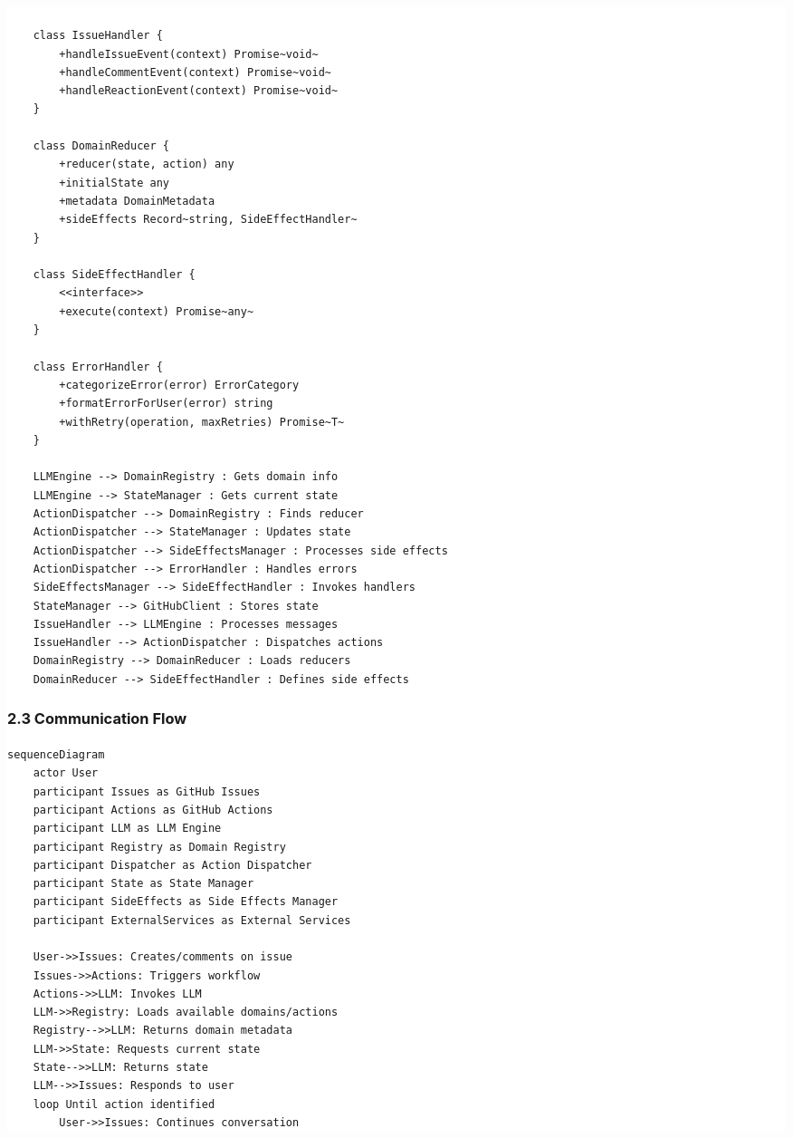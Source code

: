 ```mermaid
    
    class IssueHandler {
        +handleIssueEvent(context) Promise~void~
        +handleCommentEvent(context) Promise~void~
        +handleReactionEvent(context) Promise~void~
    }
    
    class DomainReducer {
        +reducer(state, action) any
        +initialState any
        +metadata DomainMetadata
        +sideEffects Record~string, SideEffectHandler~
    }
    
    class SideEffectHandler {
        <<interface>>
        +execute(context) Promise~any~
    }
    
    class ErrorHandler {
        +categorizeError(error) ErrorCategory
        +formatErrorForUser(error) string
        +withRetry(operation, maxRetries) Promise~T~
    }
    
    LLMEngine --> DomainRegistry : Gets domain info
    LLMEngine --> StateManager : Gets current state
    ActionDispatcher --> DomainRegistry : Finds reducer
    ActionDispatcher --> StateManager : Updates state
    ActionDispatcher --> SideEffectsManager : Processes side effects
    ActionDispatcher --> ErrorHandler : Handles errors
    SideEffectsManager --> SideEffectHandler : Invokes handlers
    StateManager --> GitHubClient : Stores state
    IssueHandler --> LLMEngine : Processes messages
    IssueHandler --> ActionDispatcher : Dispatches actions
    DomainRegistry --> DomainReducer : Loads reducers
    DomainReducer --> SideEffectHandler : Defines side effects
```

### 2.3 Communication Flow

```mermaid
sequenceDiagram
    actor User
    participant Issues as GitHub Issues
    participant Actions as GitHub Actions
    participant LLM as LLM Engine
    participant Registry as Domain Registry
    participant Dispatcher as Action Dispatcher
    participant State as State Manager
    participant SideEffects as Side Effects Manager
    participant ExternalServices as External Services
    
    User->>Issues: Creates/comments on issue
    Issues->>Actions: Triggers workflow
    Actions->>LLM: Invokes LLM
    LLM->>Registry: Loads available domains/actions
    Registry-->>LLM: Returns domain metadata
    LLM->>State: Requests current state
    State-->>LLM: Returns state
    LLM-->>Issues: Responds to user
    loop Until action identified
        User->>Issues: Continues conversation
```